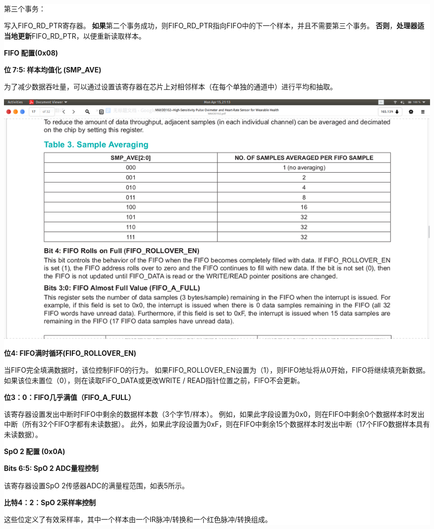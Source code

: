 第三个事务：

写入FIFO_RD_PTR寄存器。 **如果**第二个事务成功，则FIFO_RD_PTR指向FIFO中的下一个样本，并且不需要第三个事务。 **否则**，**处理器适当地更新**FIFO_RD_PTR，以便重新读取样本。

**FIFO 配置(0x08)**

**位 7:5: 样本均值化 (SMP_AVE)**

为了减少数据吞吐量，可以通过设置该寄存器在芯片上对相邻样本（在每个单独的通道中）进行平均和抽取。

![img](/image/max30102-2.png)

**位4: FIFO满时循环(FIFO_ROLLOVER_EN)**

当FIFO完全填满数据时，该位控制FIFO的行为。 如果FIFO_ROLLOVER_EN设置为（1），则FIFO地址将从0开始，FIFO将继续填充新数据。 如果该位未置位（0），则在读取FIFO_DATA或更改WRITE / READ指针位置之前，FIFO不会更新。

**位3：0：FIFO几乎满值（FIFO_A_FULL）**

该寄存器设置发出中断时FIFO中剩余的数据样本数（3个字节/样本）。 例如，如果此字段设置为0x0，则在FIFO中剩余0个数据样本时发出中断（所有32个FIFO字都有未读数据）。 此外，如果此字段设置为0xF，则在FIFO中剩余15个数据样本时发出中断（17个FIFO数据样本具有未读数据）。

**SpO 2 配置 (0x0A)**

**Bits 6:5: SpO 2 ADC量程控制**

该寄存器设置SpO 2传感器ADC的满量程范围，如表5所示。

**比特4：2：SpO 2采样率控制**

这些位定义了有效采样率，其中一个样本由一个IR脉冲/转换和一个红色脉冲/转换组成。
